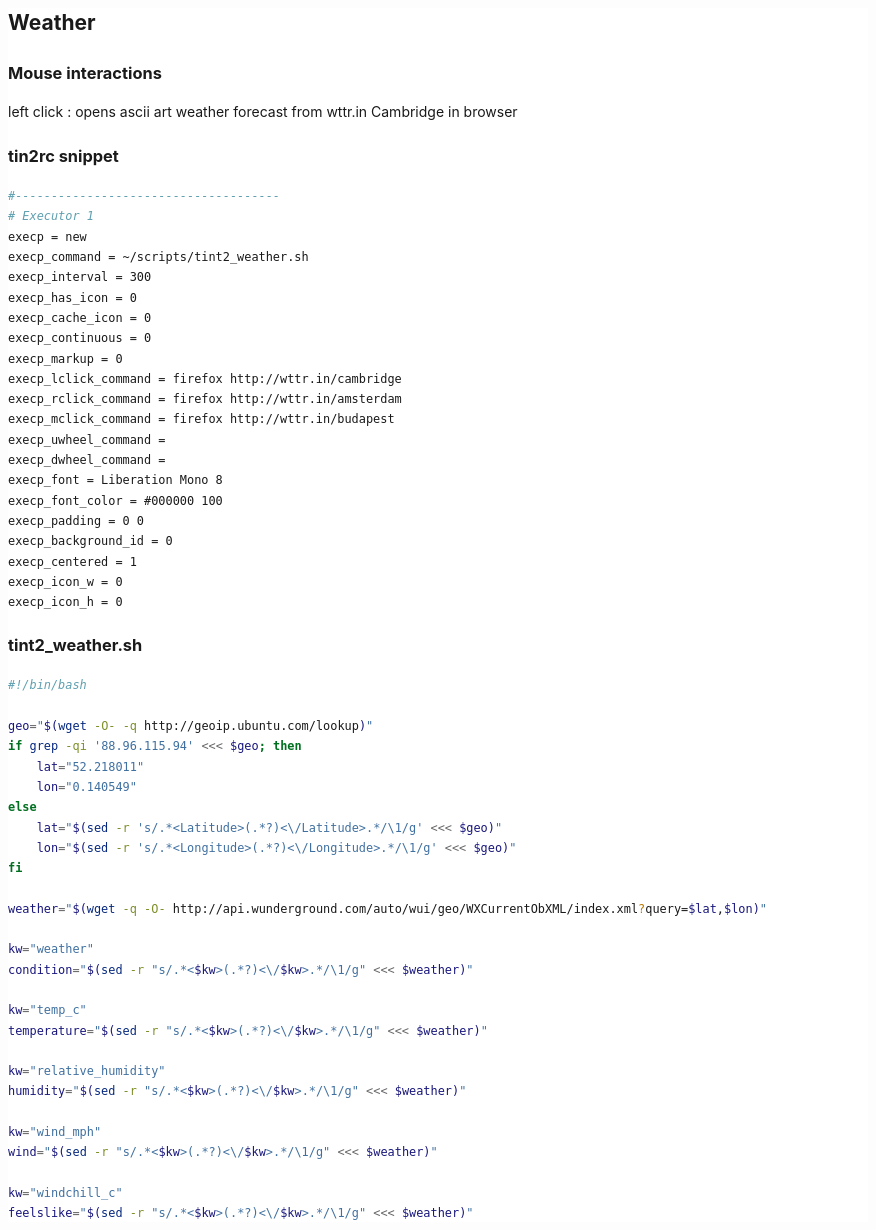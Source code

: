 ## Weather

### Mouse interactions

left click
:   opens ascii art weather forecast from wttr.in Cambridge in browser

### tin2rc snippet

```apache
#-------------------------------------
# Executor 1
execp = new
execp_command = ~/scripts/tint2_weather.sh
execp_interval = 300
execp_has_icon = 0
execp_cache_icon = 0
execp_continuous = 0
execp_markup = 0
execp_lclick_command = firefox http://wttr.in/cambridge
execp_rclick_command = firefox http://wttr.in/amsterdam
execp_mclick_command = firefox http://wttr.in/budapest
execp_uwheel_command =
execp_dwheel_command =
execp_font = Liberation Mono 8
execp_font_color = #000000 100
execp_padding = 0 0
execp_background_id = 0
execp_centered = 1
execp_icon_w = 0
execp_icon_h = 0
```

### tint2\_weather.sh

```bash
#!/bin/bash

geo="$(wget -O- -q http://geoip.ubuntu.com/lookup)"
if grep -qi '88.96.115.94' <<< $geo; then
    lat="52.218011"
    lon="0.140549"
else
    lat="$(sed -r 's/.*<Latitude>(.*?)<\/Latitude>.*/\1/g' <<< $geo)"
    lon="$(sed -r 's/.*<Longitude>(.*?)<\/Longitude>.*/\1/g' <<< $geo)"
fi

weather="$(wget -q -O- http://api.wunderground.com/auto/wui/geo/WXCurrentObXML/index.xml?query=$lat,$lon)"

kw="weather"
condition="$(sed -r "s/.*<$kw>(.*?)<\/$kw>.*/\1/g" <<< $weather)"

kw="temp_c"
temperature="$(sed -r "s/.*<$kw>(.*?)<\/$kw>.*/\1/g" <<< $weather)"

kw="relative_humidity"
humidity="$(sed -r "s/.*<$kw>(.*?)<\/$kw>.*/\1/g" <<< $weather)"

kw="wind_mph"
wind="$(sed -r "s/.*<$kw>(.*?)<\/$kw>.*/\1/g" <<< $weather)"

kw="windchill_c"
feelslike="$(sed -r "s/.*<$kw>(.*?)<\/$kw>.*/\1/g" <<< $weather)"
```